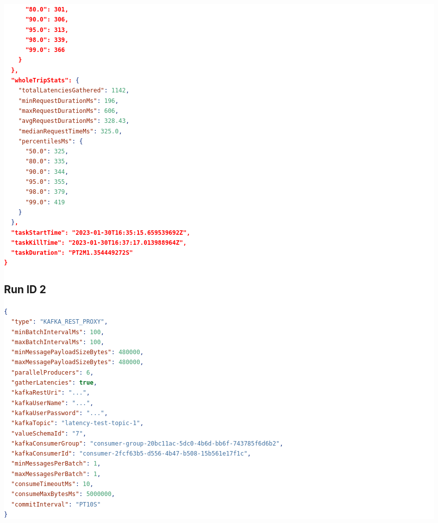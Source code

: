 ```json
      "80.0": 301,
      "90.0": 306,
      "95.0": 313,
      "98.0": 339,
      "99.0": 366
    }
  },
  "wholeTripStats": {
    "totalLatenciesGathered": 1142,
    "minRequestDurationMs": 196,
    "maxRequestDurationMs": 606,
    "avgRequestDurationMs": 328.43,
    "medianRequestTimeMs": 325.0,
    "percentilesMs": {
      "50.0": 325,
      "80.0": 335,
      "90.0": 344,
      "95.0": 355,
      "98.0": 379,
      "99.0": 419
    }
  },
  "taskStartTime": "2023-01-30T16:35:15.659539692Z",
  "taskKillTime": "2023-01-30T16:37:17.013988964Z",
  "taskDuration": "PT2M1.354449272S"
}
```



## Run ID 2
```json
{
  "type": "KAFKA_REST_PROXY",
  "minBatchIntervalMs": 100,
  "maxBatchIntervalMs": 100,
  "minMessagePayloadSizeBytes": 480000,
  "maxMessagePayloadSizeBytes": 480000,
  "parallelProducers": 6,
  "gatherLatencies": true,
  "kafkaRestUri": "...",
  "kafkaUserName": "...",
  "kafkaUserPassword": "...",
  "kafkaTopic": "latency-test-topic-1",
  "valueSchemaId": "7",
  "kafkaConsumerGroup": "consumer-group-20bc11ac-5dc0-4b6d-bb6f-743785f6d6b2",
  "kafkaConsumerId": "consumer-2fcf63b5-d556-4b47-b508-15b561e17f1c",
  "minMessagesPerBatch": 1,
  "maxMessagesPerBatch": 1,
  "consumeTimeoutMs": 10,
  "consumeMaxBytesMs": 5000000,
  "commitInterval": "PT10S"
}
```
